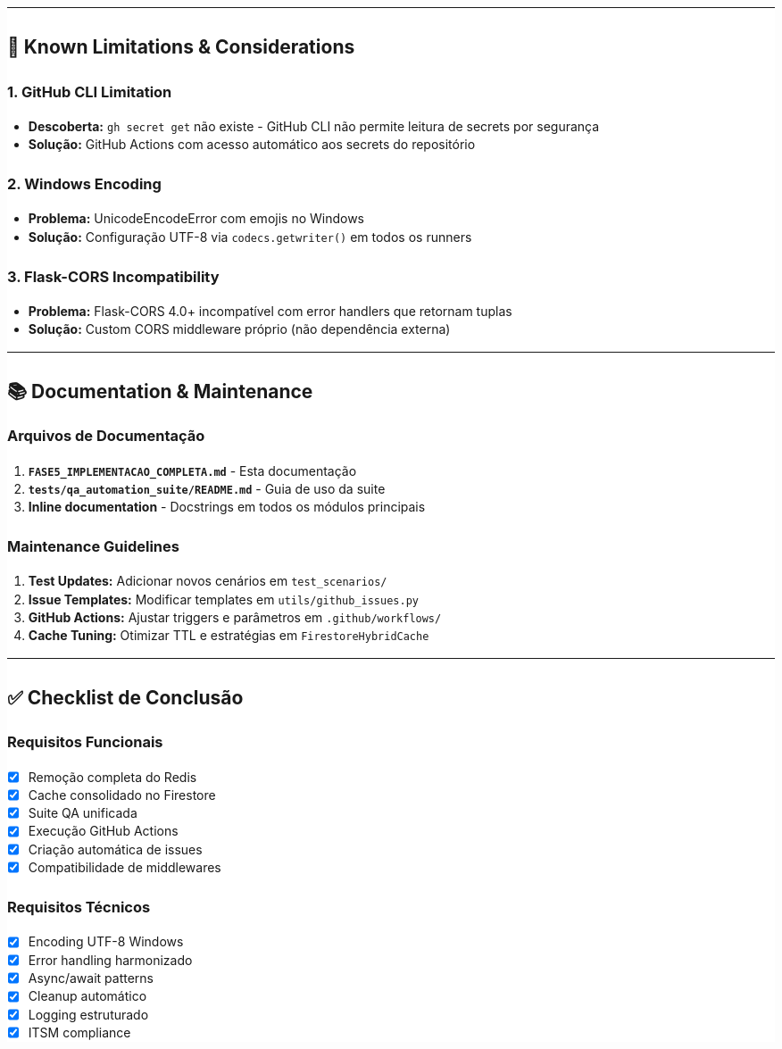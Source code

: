 ```
```

---

## 🚨 Known Limitations & Considerations

### 1. GitHub CLI Limitation
- **Descoberta:** `gh secret get` não existe - GitHub CLI não permite leitura de secrets por segurança
- **Solução:** GitHub Actions com acesso automático aos secrets do repositório

### 2. Windows Encoding  
- **Problema:** UnicodeEncodeError com emojis no Windows
- **Solução:** Configuração UTF-8 via `codecs.getwriter()` em todos os runners

### 3. Flask-CORS Incompatibility
- **Problema:** Flask-CORS 4.0+ incompatível com error handlers que retornam tuplas
- **Solução:** Custom CORS middleware próprio (não dependência externa)

---

## 📚 Documentation & Maintenance

### Arquivos de Documentação

1. **`FASE5_IMPLEMENTACAO_COMPLETA.md`** - Esta documentação
2. **`tests/qa_automation_suite/README.md`** - Guia de uso da suite
3. **Inline documentation** - Docstrings em todos os módulos principais

### Maintenance Guidelines

1. **Test Updates:** Adicionar novos cenários em `test_scenarios/`
2. **Issue Templates:** Modificar templates em `utils/github_issues.py`
3. **GitHub Actions:** Ajustar triggers e parâmetros em `.github/workflows/`
4. **Cache Tuning:** Otimizar TTL e estratégias em `FirestoreHybridCache`

---

## ✅ Checklist de Conclusão

### Requisitos Funcionais
- [x] Remoção completa do Redis  
- [x] Cache consolidado no Firestore
- [x] Suite QA unificada
- [x] Execução GitHub Actions
- [x] Criação automática de issues
- [x] Compatibilidade de middlewares

### Requisitos Técnicos  
- [x] Encoding UTF-8 Windows
- [x] Error handling harmonizado
- [x] Async/await patterns
- [x] Cleanup automático
- [x] Logging estruturado
- [x] ITSM compliance

